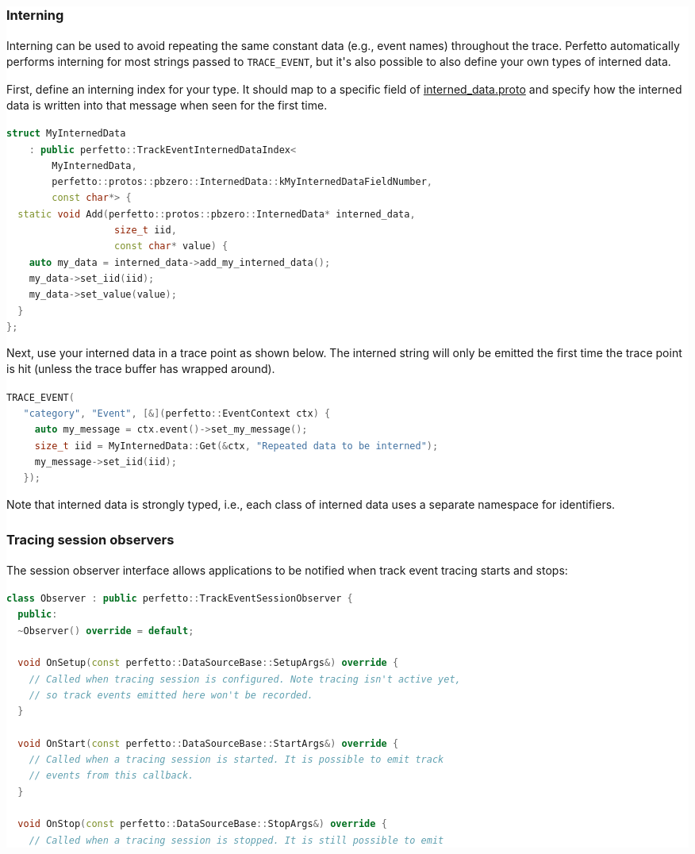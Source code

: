 ### Interning

Interning can be used to avoid repeating the same constant data (e.g., event
names) throughout the trace. Perfetto automatically performs interning for
most strings passed to `TRACE_EVENT`, but it's also possible to also define
your own types of interned data.

First, define an interning index for your type. It should map to a specific
field of
[interned_data.proto](/protos/perfetto/trace/interned_data/interned_data.proto)
and specify how the interned data is written into that message when seen for
the first time.

```C++
struct MyInternedData
    : public perfetto::TrackEventInternedDataIndex<
        MyInternedData,
        perfetto::protos::pbzero::InternedData::kMyInternedDataFieldNumber,
        const char*> {
  static void Add(perfetto::protos::pbzero::InternedData* interned_data,
                   size_t iid,
                   const char* value) {
    auto my_data = interned_data->add_my_interned_data();
    my_data->set_iid(iid);
    my_data->set_value(value);
  }
};
```

Next, use your interned data in a trace point as shown below. The interned
string will only be emitted the first time the trace point is hit (unless the
trace buffer has wrapped around).

```C++
TRACE_EVENT(
   "category", "Event", [&](perfetto::EventContext ctx) {
     auto my_message = ctx.event()->set_my_message();
     size_t iid = MyInternedData::Get(&ctx, "Repeated data to be interned");
     my_message->set_iid(iid);
   });
```

Note that interned data is strongly typed, i.e., each class of interned data
uses a separate namespace for identifiers.

### Tracing session observers

The session observer interface allows applications to be notified when track
event tracing starts and stops:

```C++
class Observer : public perfetto::TrackEventSessionObserver {
  public:
  ~Observer() override = default;

  void OnSetup(const perfetto::DataSourceBase::SetupArgs&) override {
    // Called when tracing session is configured. Note tracing isn't active yet,
    // so track events emitted here won't be recorded.
  }

  void OnStart(const perfetto::DataSourceBase::StartArgs&) override {
    // Called when a tracing session is started. It is possible to emit track
    // events from this callback.
  }

  void OnStop(const perfetto::DataSourceBase::StopArgs&) override {
    // Called when a tracing session is stopped. It is still possible to emit
```